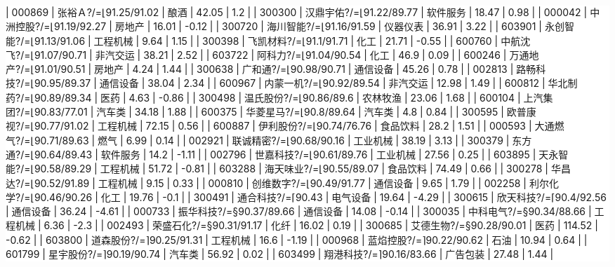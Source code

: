 | 000869 |  张裕Ａ?/=⌊91.25/91.02   |    酿酒    |   42.05   |  1.2   |
| 300300 | 汉鼎宇佑?/=⌊91.22/89.77  |  软件服务  |   18.47   |  0.98  |
| 000042 | 中洲控股?/=⌊91.19/92.27  |   房地产   |   16.01   | -0.12  |
| 300720 | 海川智能?/=⌊91.16/91.59  |  仪器仪表  |   36.91   |  3.22  |
| 603901 | 永创智能?/=⌊91.13/91.06  |  工程机械  |    9.64   |  1.15  |
| 300398 |  飞凯材料?/=⌊91.1/91.71  |    化工    |   21.71   | -0.55  |
| 600760 | 中航沈飞?/=⌊91.07/90.71  |  非汽交运  |   38.21   |  2.52  |
| 603722 |  阿科力?/=⌊91.04/90.54   |    化工    |    46.9   |  0.09  |
| 600246 | 万通地产?/=⌊91.01/90.51  |   房地产   |    4.24   |  1.44  |
| 300638 |  广和通?/=⌊90.98/90.71   |  通信设备  |   45.26   |  0.78  |
| 002813 | 路畅科技?/=⌊90.95/89.37  |  通信设备  |   38.04   |  2.34  |
| 600967 | 内蒙一机?/=⌊90.92/89.54  |  非汽交运  |   12.98   |  1.49  |
| 600812 | 华北制药?/=⌊90.89/89.34  |    医药    |    4.63   | -0.86  |
| 300498 |  温氏股份?/=⌊90.86/89.6  |  农林牧渔  |   23.06   |  1.68  |
| 600104 | 上汽集团?/=⌊90.83/77.01  |   汽车类   |   34.18   |  1.88  |
| 600375 |  华菱星马?/=⌊90.8/89.64  |   汽车类   |    4.8    |  0.84  |
| 300595 | 欧普康视?/=⌊90.77/91.02  |  工程机械  |   72.15   |  0.56  |
| 600887 | 伊利股份?/=⌊90.74/76.76  |  食品饮料  |    28.2   |  1.51  |
| 000593 | 大通燃气?/=⌊90.71/89.63  |    燃气    |    6.99   |  0.14  |
| 002921 | 联诚精密?/=⌊90.68/90.16  |  工业机械  |   38.19   |  3.13  |
| 300379 |  东方通?/=⌊90.64/89.43   |  软件服务  |    14.2   | -1.11  |
| 002796 | 世嘉科技?/=⌊90.61/89.76  |  工业机械  |   27.56   |  0.25  |
| 603895 | 天永智能?/=⌊90.58/89.29  |  工程机械  |   51.72   | -0.81  |
| 603288 | 海天味业?/=⌊90.55/89.07  |  食品饮料  |   74.49   |  0.66  |
| 300278 |  华昌达?/=⌊90.52/91.89   |  工程机械  |    9.15   |  0.33  |
| 000810 | 创维数字?/=⌊90.49/91.77  |  通信设备  |    9.65   |  1.79  |
| 002258 | 利尔化学?/=⌊90.46/90.26  |    化工    |   19.76   |  -0.1  |
| 300491 |    通合科技?/=⌈90.43     |  电气设备  |   19.64   | -4.29  |
| 300615 |  欣天科技?/=⌈90.4/92.56  |  通信设备  |   36.24   | -4.61  |
| 000733 | 振华科技?/=§90.37/89.66  |  通信设备  |   14.08   | -0.14  |
| 300035 | 中科电气?/=§90.34/88.66  |  工程机械  |    6.36   |  -2.3  |
| 002493 | 荣盛石化?/=§90.31/91.17  |    化纤    |   16.02   |  0.19  |
| 300685 | 艾德生物?/=§90.28/90.01  |    医药    |   114.52  | -0.62  |
| 603800 | 道森股份?/=⌉90.25/91.31  |  工程机械  |    16.6   | -1.19  |
| 000968 | 蓝焰控股?/=⌉90.22/90.62  |    石油    |   10.94   |  0.64  |
| 601799 | 星宇股份?/=⌉90.19/90.74  |   汽车类   |   56.92   |  0.02  |
| 603499 | 翔港科技?/=⌉90.16/83.66  |  广告包装  |   27.48   |  1.44  |